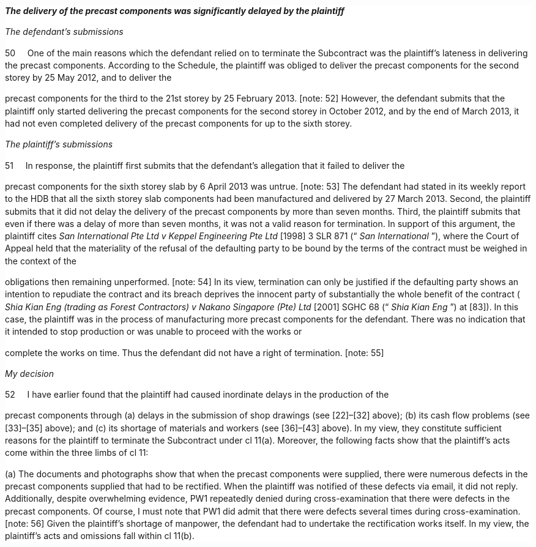 **_The delivery of the precast components was significantly delayed by the plaintiff_** 

_The defendant’s submissions_ 

50     One of the main reasons which the defendant relied on to terminate the Subcontract was the plaintiff’s lateness in delivering the precast components. According to the Schedule, the plaintiff was obliged to deliver the precast components for the second storey by 25 May 2012, and to deliver the 

precast components for the third to the 21st storey by 25 February 2013. [note: 52] However, the defendant submits that the plaintiff only started delivering the precast components for the second storey in October 2012, and by the end of March 2013, it had not even completed delivery of the precast components for up to the sixth storey. 

_The plaintiff’s submissions_ 

51     In response, the plaintiff first submits that the defendant’s allegation that it failed to deliver the 

precast components for the sixth storey slab by 6 April 2013 was untrue. [note: 53] The defendant had stated in its weekly report to the HDB that all the sixth storey slab components had been manufactured and delivered by 27 March 2013. Second, the plaintiff submits that it did not delay the delivery of the precast components by more than seven months. Third, the plaintiff submits that even if there was a delay of more than seven months, it was not a valid reason for termination. In support of this argument, the plaintiff cites _San International Pte Ltd v Keppel Engineering Pte Ltd_ <span class="citation">[1998] 3 SLR 871</span> (“ _San International_ ”), where the Court of Appeal held that the materiality of the refusal of the defaulting party to be bound by the terms of the contract must be weighed in the context of the 

obligations then remaining unperformed. [note: 54] In its view, termination can only be justified if the defaulting party shows an intention to repudiate the contract and its breach deprives the innocent party of substantially the whole benefit of the contract ( _Shia Kian Eng (trading as Forest Contractors) v Nakano Singapore (Pte) Ltd_ <span class="citation">[2001] SGHC 68</span> (“ _Shia Kian Eng_ ”) at [83]). In this case, the plaintiff was in the process of manufacturing more precast components for the defendant. There was no indication that it intended to stop production or was unable to proceed with the works or 

complete the works on time. Thus the defendant did not have a right of termination. [note: 55] 

_My decision_ 

52     I have earlier found that the plaintiff had caused inordinate delays in the production of the 


precast components through (a) delays in the submission of shop drawings (see [22]–[32] above); (b) its cash flow problems (see [33]–[35] above); and (c) its shortage of materials and workers (see [36]–[43] above). In my view, they constitute sufficient reasons for the plaintiff to terminate the Subcontract under cl 11(a). Moreover, the following facts show that the plaintiff’s acts come within the three limbs of cl 11: 

 (a) The documents and photographs show that when the precast components were supplied, there were numerous defects in the precast components supplied that had to be rectified. When the plaintiff was notified of these defects via email, it did not reply. Additionally, despite overwhelming evidence, PW1 repeatedly denied during cross-examination that there were defects in the precast components. Of course, I must note that PW1 did admit that there were defects several times during cross-examination. [note: 56] Given the plaintiff’s shortage of manpower, the defendant had to undertake the rectification works itself. In my view, the plaintiff’s acts and omissions fall within cl 11(b). 
